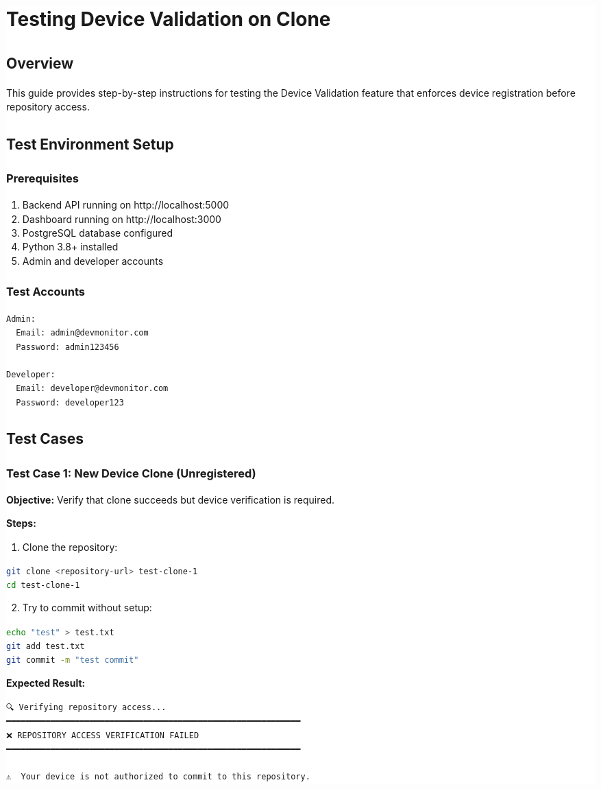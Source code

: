 # Testing Device Validation on Clone

## Overview

This guide provides step-by-step instructions for testing the Device Validation feature that enforces device registration before repository access.

## Test Environment Setup

### Prerequisites

1. Backend API running on http://localhost:5000
2. Dashboard running on http://localhost:3000
3. PostgreSQL database configured
4. Python 3.8+ installed
5. Admin and developer accounts

### Test Accounts

```
Admin:
  Email: admin@devmonitor.com
  Password: admin123456

Developer:
  Email: developer@devmonitor.com
  Password: developer123
```

## Test Cases

### Test Case 1: New Device Clone (Unregistered)

**Objective:** Verify that clone succeeds but device verification is required.

**Steps:**

1. Clone the repository:
```bash
git clone <repository-url> test-clone-1
cd test-clone-1
```

2. Try to commit without setup:
```bash
echo "test" > test.txt
git add test.txt
git commit -m "test commit"
```

**Expected Result:**
```
🔍 Verifying repository access...
━━━━━━━━━━━━━━━━━━━━━━━━━━━━━━━━━━━━━━━━━━━━━━━━━━━━━━━━━━━━
❌ REPOSITORY ACCESS VERIFICATION FAILED
━━━━━━━━━━━━━━━━━━━━━━━━━━━━━━━━━━━━━━━━━━━━━━━━━━━━━━━━━━━━

⚠️  Your device is not authorized to commit to this repository.
```
